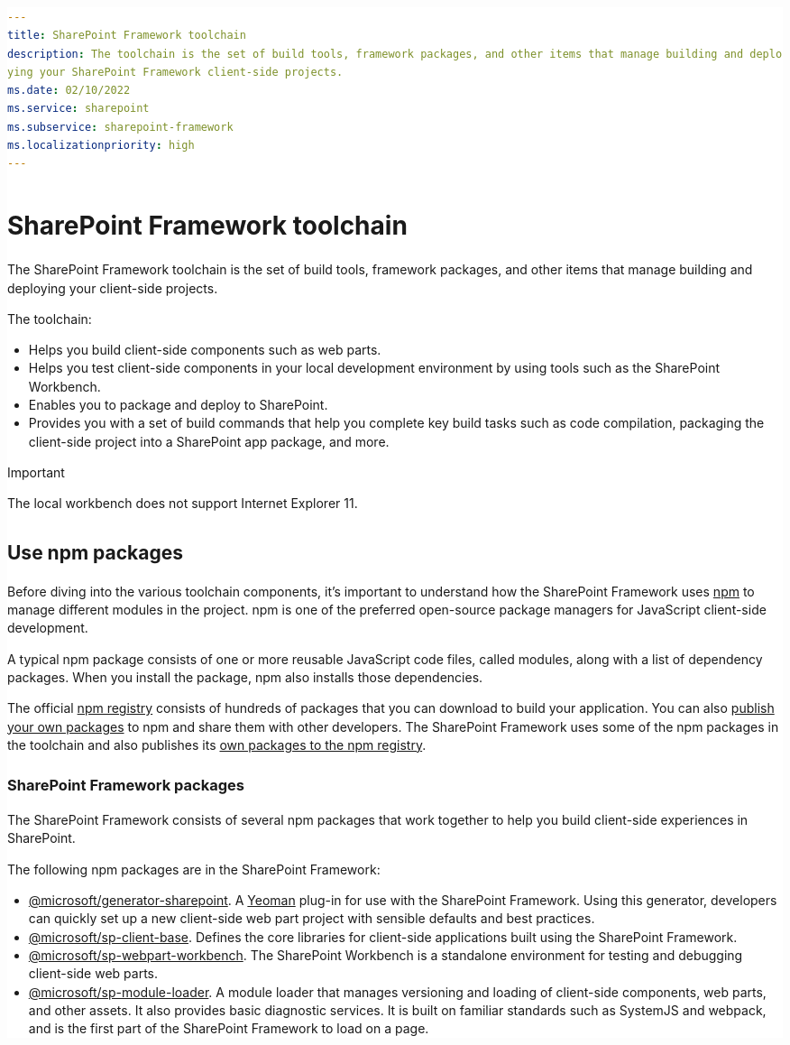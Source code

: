 ```yaml
---
title: SharePoint Framework toolchain
description: The toolchain is the set of build tools, framework packages, and other items that manage building and deploying your SharePoint Framework client-side projects.
ms.date: 02/10/2022
ms.service: sharepoint
ms.subservice: sharepoint-framework
ms.localizationpriority: high
---
```


# SharePoint Framework toolchain

The SharePoint Framework toolchain is the set of build tools, framework packages, and other items that manage building and deploying your client-side projects.

The toolchain:

- Helps you build client-side components such as web parts.
- Helps you test client-side components in your local development environment by using tools such as the SharePoint Workbench.
- Enables you to package and deploy to SharePoint.
- Provides you with a set of build commands that help you complete key build tasks such as code compilation, packaging the client-side project into a SharePoint app package, and more.

> [!IMPORTANT]
> The local workbench does not support Internet Explorer 11.

## Use npm packages

Before diving into the various toolchain components, it’s important to understand how the SharePoint Framework uses [npm](https://www.npmjs.com/) to manage different modules in the project. npm is one of the preferred open-source package managers for JavaScript client-side development.

A typical npm package consists of one or more reusable JavaScript code files, called modules, along with a list of dependency packages. When you install the package, npm also installs those dependencies.

The official [npm registry](https://www.npmjs.com/) consists of hundreds of packages that you can download to build your application. You can also [publish your own packages](https://docs.npmjs.com/getting-started/what-is-npm) to npm and share them with other developers. The SharePoint Framework uses some of the npm packages in the toolchain and also publishes its [own packages to the npm registry](https://www.npmjs.com/search?q=%40microsoft%2Fsp-).

### SharePoint Framework packages

The SharePoint Framework consists of several npm packages that work together to help you build client-side experiences in SharePoint.

The following npm packages are in the SharePoint Framework:

- [@microsoft/generator-sharepoint](https://www.npmjs.com/package/@microsoft/generator-sharepoint). A [Yeoman](http://yeoman.io/) plug-in for use with the SharePoint Framework. Using this generator, developers can quickly set up a new client-side web part project with sensible defaults and best practices.
- [@microsoft/sp-client-base](https://www.npmjs.com/package/@microsoft/sp-client-base). Defines the core libraries for client-side applications built using the SharePoint Framework.
- [@microsoft/sp-webpart-workbench](https://www.npmjs.com/package/@microsoft/sp-webpart-workbench). The SharePoint Workbench is a standalone environment for testing and debugging client-side web parts.
- [@microsoft/sp-module-loader](https://www.npmjs.com/package/@microsoft/sp-module-loader). A module loader that manages versioning and loading of client-side components, web parts, and other assets. It also provides basic diagnostic services. It is built on familiar standards such as SystemJS and webpack, and is the first part of the SharePoint Framework to load on a page.